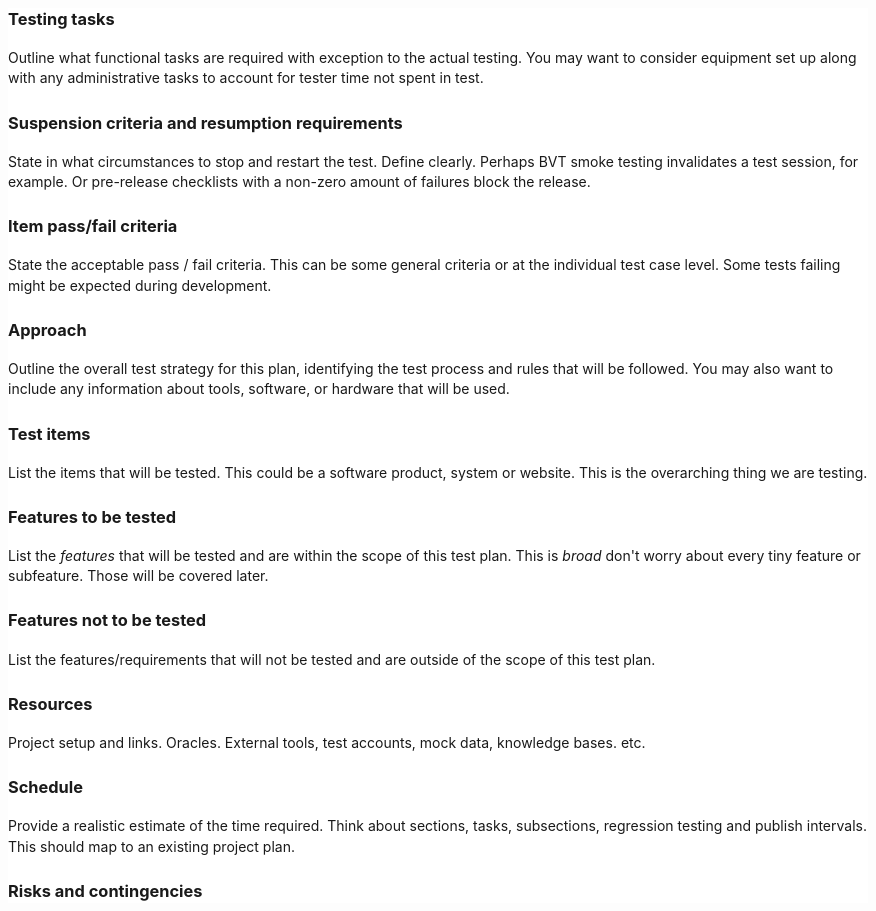 ### Testing tasks

Outline what functional tasks are required with exception to the actual testing.
You may want to consider equipment set up along with any administrative tasks to
account for tester time not spent in test.

### Suspension criteria and resumption requirements

State in what circumstances to stop and restart the test. Define clearly.
Perhaps BVT smoke testing invalidates a test session, for example. Or pre-release
checklists with a non-zero amount of failures block the release.

### Item pass/fail criteria

State the acceptable pass / fail criteria. This can be some general criteria or
at the individual test case level. Some tests failing might be expected during
development.

### Approach

Outline the overall test strategy for this plan, identifying the test process
and rules that will be followed. You may also want to include any information
about tools, software, or hardware that will be used.

### Test items

List the items that will be tested. This could be a software product, system or
website. This is the overarching thing we are testing.

### Features to be tested

List the *features* that will be tested and are within the scope of this test
plan. This is *broad* don't worry about every tiny feature or subfeature. Those
will be covered later.

### Features not to be tested

List the features/requirements that will not be tested and are outside of the
scope of this test plan.

### Resources

Project setup and links. Oracles. External tools, test accounts, mock data,
knowledge bases. etc.

### Schedule

Provide a realistic estimate of the time required. Think about sections, tasks,
subsections, regression testing and publish intervals. This should map to an
existing project plan.

### Risks and contingencies
